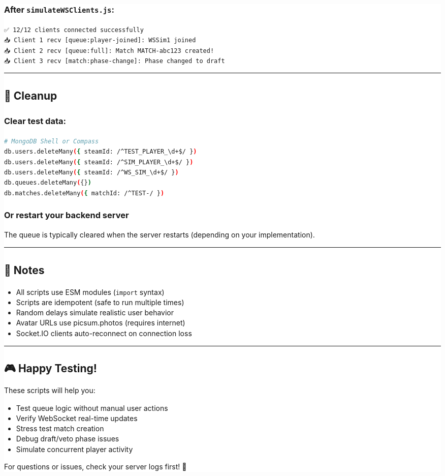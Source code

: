 ### After `simulateWSClients.js`:
```
✅ 12/12 clients connected successfully
📥 Client 1 recv [queue:player-joined]: WSSim1 joined
📥 Client 2 recv [queue:full]: Match MATCH-abc123 created!
📥 Client 3 recv [match:phase-change]: Phase changed to draft
```

---

## 🧹 Cleanup

### Clear test data:
```bash
# MongoDB Shell or Compass
db.users.deleteMany({ steamId: /^TEST_PLAYER_\d+$/ })
db.users.deleteMany({ steamId: /^SIM_PLAYER_\d+$/ })
db.users.deleteMany({ steamId: /^WS_SIM_\d+$/ })
db.queues.deleteMany({})
db.matches.deleteMany({ matchId: /^TEST-/ })
```

### Or restart your backend server
The queue is typically cleared when the server restarts (depending on your implementation).

---

## 📝 Notes

- All scripts use ESM modules (`import` syntax)
- Scripts are idempotent (safe to run multiple times)
- Random delays simulate realistic user behavior
- Avatar URLs use picsum.photos (requires internet)
- Socket.IO clients auto-reconnect on connection loss

---

## 🎮 Happy Testing!

These scripts will help you:
- Test queue logic without manual user actions
- Verify WebSocket real-time updates
- Stress test match creation
- Debug draft/veto phase issues
- Simulate concurrent player activity

For questions or issues, check your server logs first! 🚀
